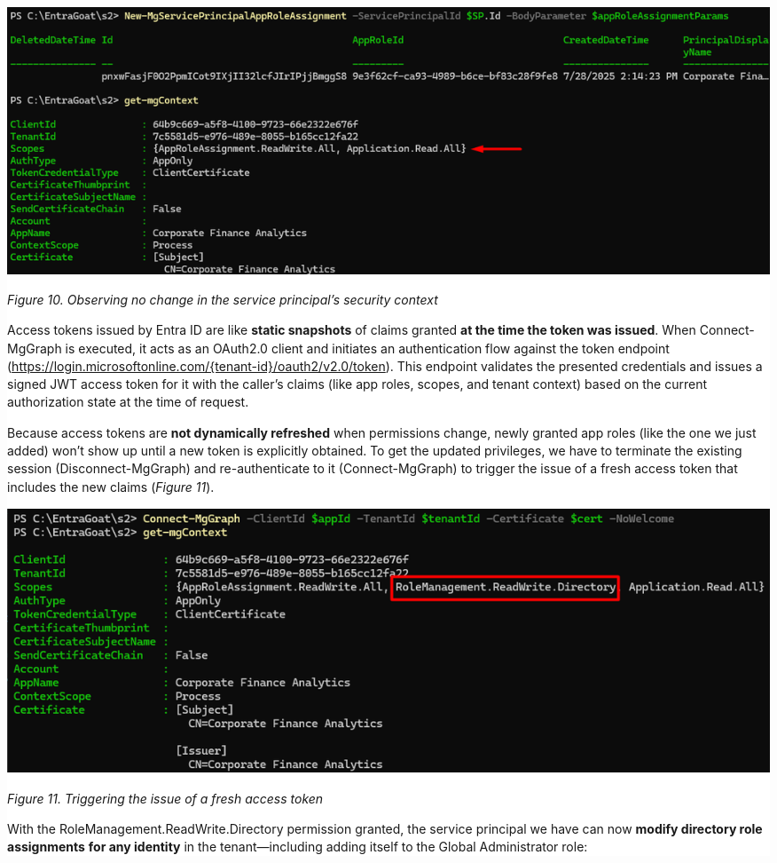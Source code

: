 ![](image%209.png)

*Figure 10. Observing no change in the service principal’s security context*

Access tokens issued by Entra ID are like **static snapshots** of claims granted **at the time the token was issued**. When Connect-MgGraph is executed, it acts as an OAuth2.0 client and initiates an authentication flow against the token endpoint (https://login.microsoftonline.com/{tenant-id}/oauth2/v2.0/token). This endpoint validates the presented credentials and issues a signed JWT access token for it with the caller’s claims (like app roles, scopes, and tenant context) based on the current authorization state at the time of request.

Because access tokens are **not dynamically refreshed** when permissions change, newly granted app roles (like the one we just added) won’t show up until a new token is explicitly obtained. To get the updated privileges, we have to terminate the existing session (Disconnect-MgGraph) and re-authenticate to it (Connect-MgGraph) to trigger the issue of a fresh access token that includes the new claims (*Figure 11*).

![](image%2010.png)

*Figure 11. Triggering the issue of a fresh access token*

With the RoleManagement.ReadWrite.Directory permission granted, the service principal we have can now **modify directory role assignments** **for any identity** in the tenant—including adding itself to the Global Administrator role:
